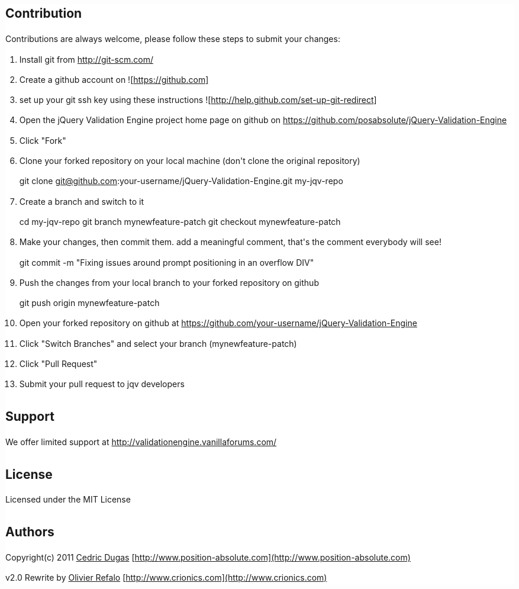 Contribution
---
Contributions are always welcome, please follow these steps to submit your changes:

1. Install git from http://git-scm.com/
2. Create a github account on ![https://github.com]
3. set up your git ssh key using these instructions ![http://help.github.com/set-up-git-redirect]
4. Open the jQuery Validation Engine project home page on github on https://github.com/posabsolute/jQuery-Validation-Engine
5. Click "Fork"
6. Clone your forked repository on your local machine (don't clone the original repository)

    git clone git@github.com:your-username/jQuery-Validation-Engine.git my-jqv-repo

7. Create a branch and switch to it

    cd my-jqv-repo
    git branch mynewfeature-patch
    git checkout mynewfeature-patch

8. Make your changes, then commit them. add a meaningful comment, that's the comment everybody will see!

    git commit -m "Fixing issues around prompt positioning in an overflow DIV"

9. Push the changes from your local branch to your forked repository on github

    git push origin mynewfeature-patch

10. Open your forked repository on github at https://github.com/your-username/jQuery-Validation-Engine
11. Click "Switch Branches" and select your branch (mynewfeature-patch)
12. Click "Pull Request"
13. Submit your pull request to jqv developers


Support
---
We offer limited support at http://validationengine.vanillaforums.com/

License
---
Licensed under the MIT License


Authors
---

 Copyright(c) 2011 [Cedric Dugas](https://github.com/posabsolute) [http://www.position-absolute.com](http://www.position-absolute.com)
 
 v2.0 Rewrite by [Olivier Refalo](https://github.com/orefalo) [http://www.crionics.com](http://www.crionics.com)